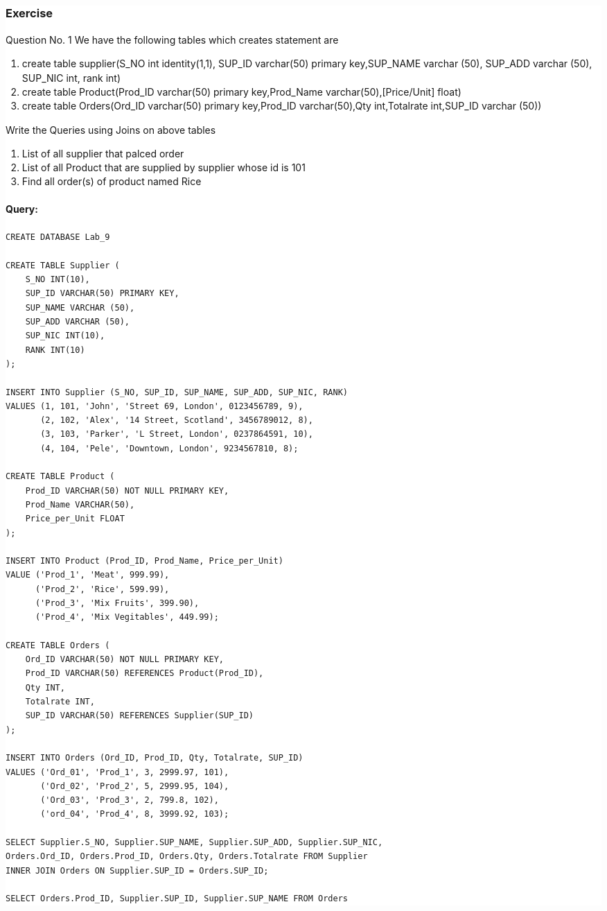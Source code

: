 ### Exercise
Question No. 1
We have the following tables which creates statement are
1.	create table supplier(S_NO int identity(1,1), SUP_ID varchar(50) primary key,SUP_NAME varchar (50), SUP_ADD varchar (50), SUP_NIC int, rank int)
2.	create table Product(Prod_ID varchar(50) primary key,Prod_Name varchar(50),[Price/Unit] float)
3.	create table Orders(Ord_ID varchar(50) primary key,Prod_ID varchar(50),Qty int,Totalrate int,SUP_ID varchar (50))

Write the Queries using Joins on above tables
1.	List of all supplier that palced order
2.	List of all Product that are supplied by supplier whose id is 101
3.	Find all order(s) of product named Rice
#### Query:
```
CREATE DATABASE Lab_9

CREATE TABLE Supplier (
	S_NO INT(10), 
	SUP_ID VARCHAR(50) PRIMARY KEY,
	SUP_NAME VARCHAR (50), 
	SUP_ADD VARCHAR (50), 
	SUP_NIC INT(10), 
	RANK INT(10)
);

INSERT INTO Supplier (S_NO, SUP_ID, SUP_NAME, SUP_ADD, SUP_NIC, RANK)
VALUES (1, 101, 'John', 'Street 69, London', 0123456789, 9),
       (2, 102, 'Alex', '14 Street, Scotland', 3456789012, 8),
       (3, 103, 'Parker', 'L Street, London', 0237864591, 10),
       (4, 104, 'Pele', 'Downtown, London', 9234567810, 8);
       
CREATE TABLE Product (
	Prod_ID VARCHAR(50) NOT NULL PRIMARY KEY,
	Prod_Name VARCHAR(50),
	Price_per_Unit FLOAT
);

INSERT INTO Product (Prod_ID, Prod_Name, Price_per_Unit)
VALUE ('Prod_1', 'Meat', 999.99),
      ('Prod_2', 'Rice', 599.99),
      ('Prod_3', 'Mix Fruits', 399.90),
      ('Prod_4', 'Mix Vegitables', 449.99);
      
CREATE TABLE Orders (
	Ord_ID VARCHAR(50) NOT NULL PRIMARY KEY,
	Prod_ID VARCHAR(50) REFERENCES Product(Prod_ID),
	Qty INT,
	Totalrate INT,
	SUP_ID VARCHAR(50) REFERENCES Supplier(SUP_ID)
);

INSERT INTO Orders (Ord_ID, Prod_ID, Qty, Totalrate, SUP_ID)
VALUES ('Ord_01', 'Prod_1', 3, 2999.97, 101),
       ('Ord_02', 'Prod_2', 5, 2999.95, 104),
       ('Ord_03', 'Prod_3', 2, 799.8, 102),
       ('ord_04', 'Prod_4', 8, 3999.92, 103);
       
SELECT Supplier.S_NO, Supplier.SUP_NAME, Supplier.SUP_ADD, Supplier.SUP_NIC,
Orders.Ord_ID, Orders.Prod_ID, Orders.Qty, Orders.Totalrate FROM Supplier
INNER JOIN Orders ON Supplier.SUP_ID = Orders.SUP_ID;

SELECT Orders.Prod_ID, Supplier.SUP_ID, Supplier.SUP_NAME FROM Orders
```
